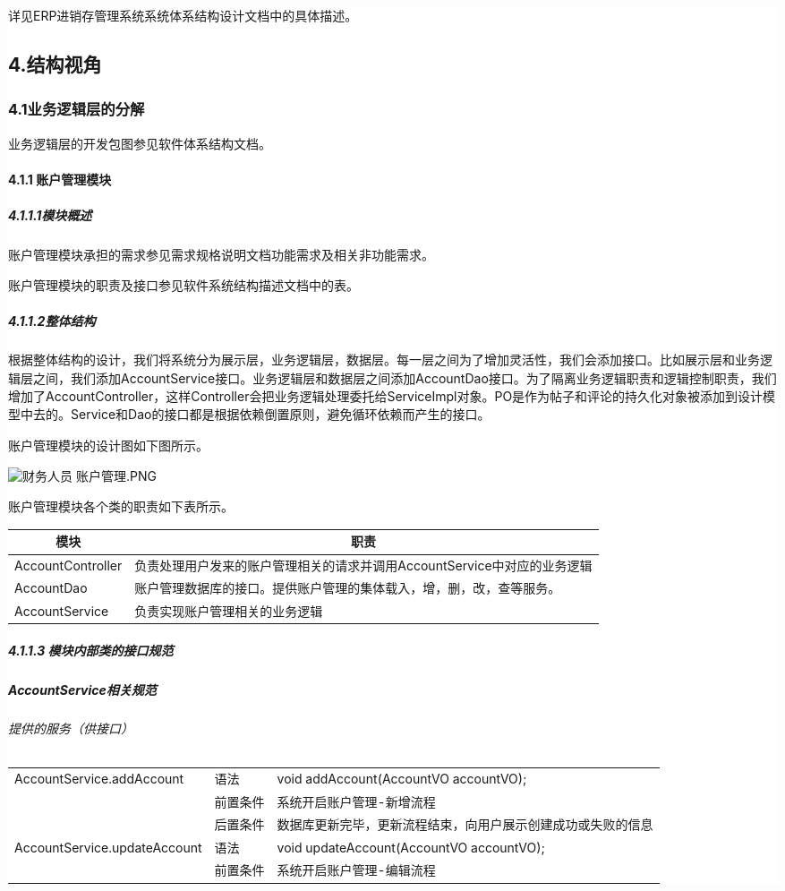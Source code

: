详见ERP进销存管理系统系统体系结构设计文档中的具体描述。

## 4.结构视角

### 4.1业务逻辑层的分解

业务逻辑层的开发包图参见软件体系结构文档。

#### 4.1.1 账户管理模块

##### 4.1.1.1模块概述

账户管理模块承担的需求参见需求规格说明文档功能需求及相关非功能需求。

账户管理模块的职责及接口参见软件系统结构描述文档中的表。

##### 4.1.1.2整体结构

根据整体结构的设计，我们将系统分为展示层，业务逻辑层，数据层。每一层之间为了增加灵活性，我们会添加接口。比如展示层和业务逻辑层之间，我们添加AccountService接口。业务逻辑层和数据层之间添加AccountDao接口。为了隔离业务逻辑职责和逻辑控制职责，我们增加了AccountController，这样Controller会把业务逻辑处理委托给ServiceImpl对象。PO是作为帖子和评论的持久化对象被添加到设计模型中去的。Service和Dao的接口都是根据依赖倒置原则，避免循环依赖而产生的接口。

账户管理模块的设计图如下图所示。

![财务人员 账户管理.PNG](https://s2.loli.net/2022/07/08/XrqahZmNiy8RvJM.jpg)

账户管理模块各个类的职责如下表所示。

| 模块              | 职责                                                         |
| ----------------- | ------------------------------------------------------------ |
| AccountController | 负责处理用户发来的账户管理相关的请求并调用AccountService中对应的业务逻辑 |
| AccountDao        | 账户管理数据库的接口。提供账户管理的集体载入，增，删，改，查等服务。 |
| AccountService    | 负责实现账户管理相关的业务逻辑                               |

##### 4.1.1.3 模块内部类的接口规范

##### AccountService相关规范

###### 提供的服务（供接口）

<table>
	<tr>
		<td>AccountService.addAccount</td>
		<td>语法</td>
		<td>void addAccount(AccountVO accountVO);</td>
	</tr>
	<tr>
		<td></td>
		<td>前置条件</td>
		<td>系统开启账户管理-新增流程</td>
	</tr>
	<tr>
		<td></td>
		<td>后置条件</td>
		<td>数据库更新完毕，更新流程结束，向用户展示创建成功或失败的信息</td>
	</tr>
    	<tr>
		<td>AccountService.updateAccount</td>
		<td>语法</td>
		<td>void updateAccount(AccountVO accountVO);</td>
	</tr>
	<tr>
		<td></td>
		<td>前置条件</td>
		<td>系统开启账户管理-编辑流程</td>